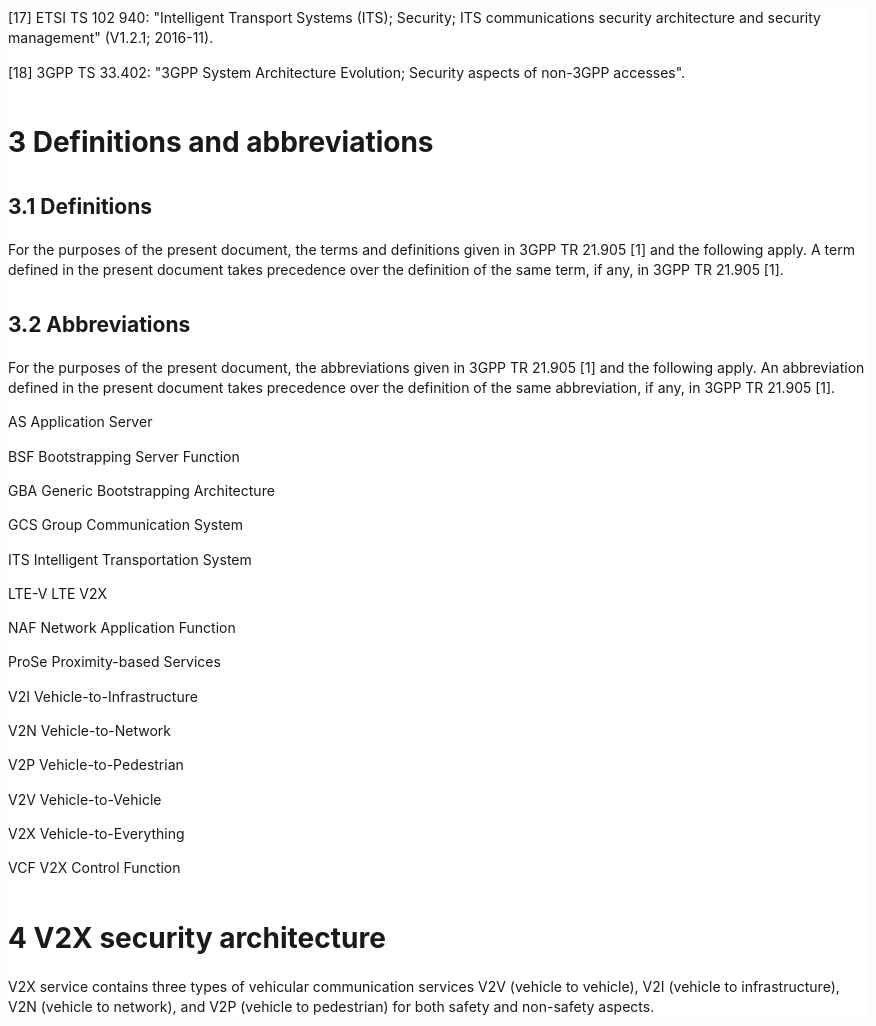 \[17\] ETSI TS 102 940: \"Intelligent Transport Systems (ITS); Security;
ITS communications security architecture and security management\"
(V1.2.1; 2016-11).

\[18\] 3GPP TS 33.402: \"3GPP System Architecture Evolution; Security
aspects of non-3GPP accesses\".

3 Definitions and abbreviations
===============================

3.1 Definitions
---------------

For the purposes of the present document, the terms and definitions
given in 3GPP TR 21.905 \[1\] and the following apply. A term defined in
the present document takes precedence over the definition of the same
term, if any, in 3GPP TR 21.905 \[1\].

3.2 Abbreviations
-----------------

For the purposes of the present document, the abbreviations given in
3GPP TR 21.905 \[1\] and the following apply. An abbreviation defined in
the present document takes precedence over the definition of the same
abbreviation, if any, in 3GPP TR 21.905 \[1\].

AS Application Server

BSF Bootstrapping Server Function

GBA Generic Bootstrapping Architecture

GCS Group Communication System

ITS Intelligent Transportation System

LTE-V LTE V2X

NAF Network Application Function

ProSe Proximity-based Services

V2I Vehicle-to-Infrastructure

V2N Vehicle-to-Network

V2P Vehicle-to-Pedestrian

V2V Vehicle-to-Vehicle

V2X Vehicle-to-Everything

VCF V2X Control Function

4 V2X security architecture
===========================

V2X service contains three types of vehicular communication services V2V
(vehicle to vehicle), V2I (vehicle to infrastructure), V2N (vehicle to
network), and V2P (vehicle to pedestrian) for both safety and non-safety
aspects.
